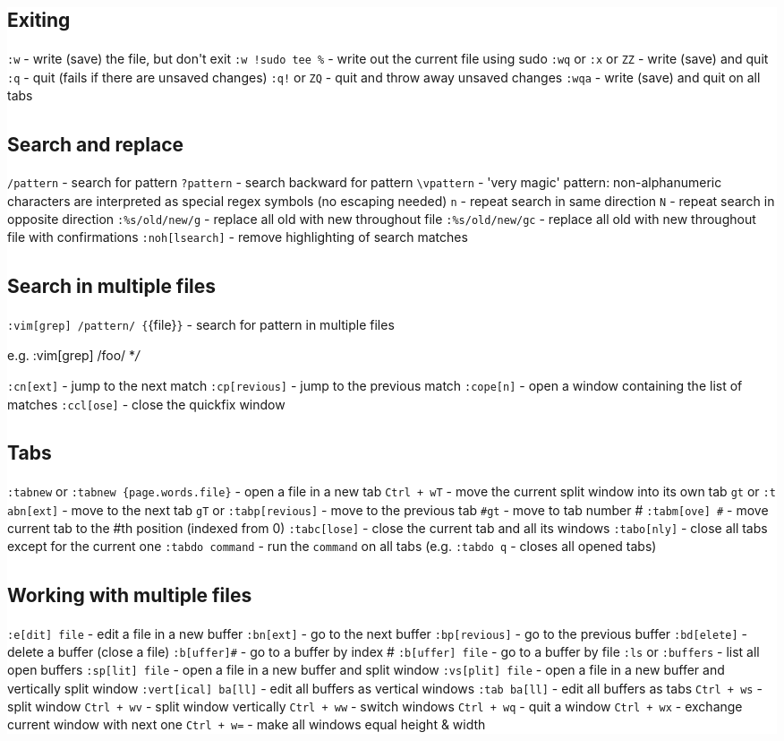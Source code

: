 ## Exiting

`:w` - write (save) the file, but don't exit
`:w !sudo tee %` - write out the current file using sudo
`:wq` or `:x` or `ZZ` - write (save) and quit
`:q` - quit (fails if there are unsaved changes)
`:q!` or `ZQ` - quit and throw away unsaved changes
`:wqa` - write (save) and quit on all tabs

## Search and replace

`/pattern` - search for pattern
`?pattern` - search backward for pattern
`\vpattern` - 'very magic' pattern: non-alphanumeric characters are interpreted as special regex symbols (no escaping needed)
`n` - repeat search in same direction
`N` - repeat search in opposite direction
`:%s/old/new/g` - replace all old with new throughout file
`:%s/old/new/gc` - replace all old with new throughout file with confirmations
`:noh[lsearch]` - remove highlighting of search matches

## Search in multiple files

`:vim[grep] /pattern/ {`{file}`}` - search for pattern in multiple files

e.g. :vim[grep] /foo/ **/*

`:cn[ext]` - jump to the next match
`:cp[revious]` - jump to the previous match
`:cope[n]` - open a window containing the list of matches
`:ccl[ose]` - close the quickfix window

## Tabs

`:tabnew` or `:tabnew {page.words.file}` - open a file in a new tab
`Ctrl + wT` - move the current split window into its own tab
`gt` or `:tabn[ext]` - move to the next tab
`gT` or `:tabp[revious]` - move to the previous tab
`#gt` - move to tab number #
`:tabm[ove] #` - move current tab to the #th position (indexed from 0)
`:tabc[lose]` - close the current tab and all its windows
`:tabo[nly]` - close all tabs except for the current one
`:tabdo command` - run the `command` on all tabs (e.g. `:tabdo q` - closes all opened tabs)

## Working with multiple files

`:e[dit] file` - edit a file in a new buffer
`:bn[ext]` - go to the next buffer
`:bp[revious]` - go to the previous buffer
`:bd[elete]` - delete a buffer (close a file)
`:b[uffer]#` - go to a buffer by index #
`:b[uffer] file` - go to a buffer by file
`:ls` or `:buffers` - list all open buffers
`:sp[lit] file` - open a file in a new buffer and split window
`:vs[plit] file` - open a file in a new buffer and vertically split window
`:vert[ical] ba[ll]` - edit all buffers as vertical windows
`:tab ba[ll]` - edit all buffers as tabs
`Ctrl + ws` - split window
`Ctrl + wv` - split window vertically
`Ctrl + ww` - switch windows
`Ctrl + wq` - quit a window
`Ctrl + wx` - exchange current window with next one
`Ctrl + w=` - make all windows equal height & width